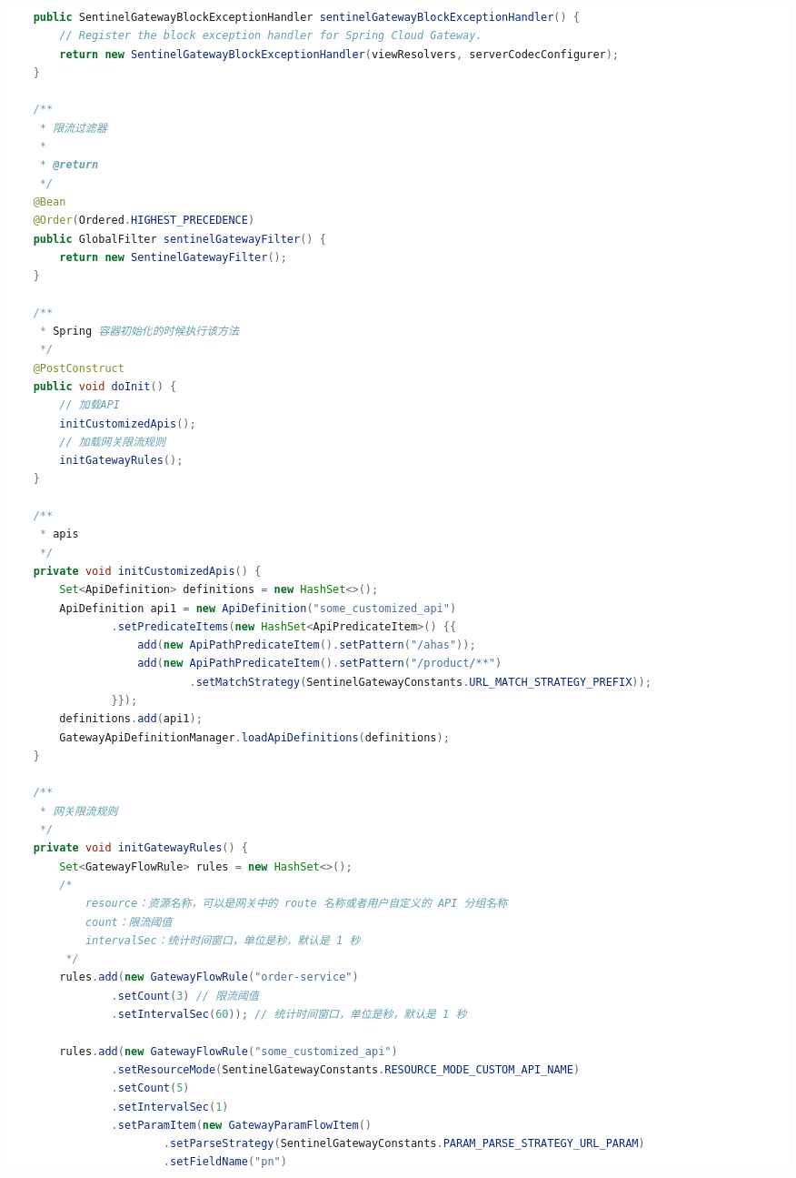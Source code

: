 ```java
	public SentinelGatewayBlockExceptionHandler sentinelGatewayBlockExceptionHandler() {
		// Register the block exception handler for Spring Cloud Gateway.
		return new SentinelGatewayBlockExceptionHandler(viewResolvers, serverCodecConfigurer);
	}

	/**
	 * 限流过滤器
	 *
	 * @return
	 */
	@Bean
	@Order(Ordered.HIGHEST_PRECEDENCE)
	public GlobalFilter sentinelGatewayFilter() {
		return new SentinelGatewayFilter();
	}

	/**
	 * Spring 容器初始化的时候执行该方法
	 */
	@PostConstruct
	public void doInit() {
		// 加载API
		initCustomizedApis();
		// 加载网关限流规则
		initGatewayRules();
	}

	/**
	 * apis
	 */
	private void initCustomizedApis() {
		Set<ApiDefinition> definitions = new HashSet<>();
		ApiDefinition api1 = new ApiDefinition("some_customized_api")
				.setPredicateItems(new HashSet<ApiPredicateItem>() {{
					add(new ApiPathPredicateItem().setPattern("/ahas"));
					add(new ApiPathPredicateItem().setPattern("/product/**")
							.setMatchStrategy(SentinelGatewayConstants.URL_MATCH_STRATEGY_PREFIX));
				}});
		definitions.add(api1);
		GatewayApiDefinitionManager.loadApiDefinitions(definitions);
	}

	/**
	 * 网关限流规则
	 */
	private void initGatewayRules() {
		Set<GatewayFlowRule> rules = new HashSet<>();
        /*
            resource：资源名称，可以是网关中的 route 名称或者用户自定义的 API 分组名称
            count：限流阈值
            intervalSec：统计时间窗口，单位是秒，默认是 1 秒
         */
		rules.add(new GatewayFlowRule("order-service")
				.setCount(3) // 限流阈值
				.setIntervalSec(60)); // 统计时间窗口，单位是秒，默认是 1 秒

		rules.add(new GatewayFlowRule("some_customized_api")
				.setResourceMode(SentinelGatewayConstants.RESOURCE_MODE_CUSTOM_API_NAME)
				.setCount(5)
				.setIntervalSec(1)
				.setParamItem(new GatewayParamFlowItem()
						.setParseStrategy(SentinelGatewayConstants.PARAM_PARSE_STRATEGY_URL_PARAM)
						.setFieldName("pn")
```